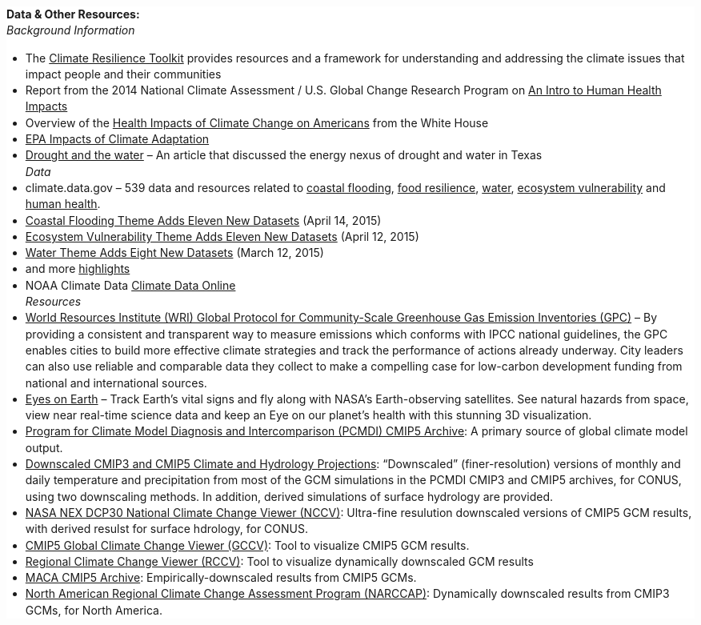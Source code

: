 **Data & Other Resources:**  
*Background Information*  
- The [Climate Resilience Toolkit](http://toolkit.climate.gov/) provides resources and a framework for understanding and addressing the climate issues that impact people and their communities
- Report from the 2014 National Climate Assessment / U.S. Global Change Research Program on [An Intro to Human Health Impacts](http://nca2014.globalchange.gov/report/sectors/human-health)
- Overview of the [Health Impacts of Climate Change on Americans](https://www.whitehouse.gov/sites/default/files/docs/the_health_impacts_of_climate_change_on_americans_final.pdf) from the White House
- [EPA Impacts of Climate Adaptation](http://www.epa.gov/climatechange/impacts-adaptation/health.html)
- [Drought and the water](http://www.google.com/url?q=http%3A%2F%2Fiopscience.iop.org%2F1748-9326%2F8%2F4%2F045033%2Farticle&sa=D&sntz=1&usg=AFQjCNHpIcKSUcpIrgvxY3pT-GOqbC6kgA) – An article that discussed the energy nexus of drought and water in Texas  
*Data*  
- climate.data.gov – 539 data and resources related to [coastal flooding](http://www.data.gov/coastalflooding/), [food resilience](http://www.data.gov/foodresilience/), [water](http://www.data.gov/water/), [ecosystem vulnerability](http://www.data.gov/ecosystemvulnerability/) and [human health](https://www.data.gov/climate/humanhealth/).
- [Coastal Flooding Theme Adds Eleven New Datasets](http://www.data.gov/climate/coastal-flooding-theme-adds-eleven-new-datasets) (April 14, 2015)
- [Ecosystem Vulnerability Theme Adds Eleven New Datasets](http://www.data.gov/climate/ecosystem-vulnerability-theme-adds-eleven-new-datasets) (April 12, 2015)
- [Water Theme Adds Eight New Datasets](http://www.data.gov/climate/water-theme-adds-eight-datasets) (March 12, 2015)
- and more [highlights](http://www.data.gov/climate/highlights)
- NOAA Climate Data
	[Climate Data Online](https://www.ncdc.noaa.gov/cdo-web/faq)  
*Resources*  
- [World Resources Institute (WRI) Global Protocol for Community-Scale Greenhouse Gas Emission Inventories (GPC)](http://www.wri.org/events/2014/12/launch-global-protocol-community-scale-greenhouse-gas) – By providing a consistent and transparent way to measure emissions which conforms with IPCC national guidelines, the GPC enables cities to build more effective climate strategies and track the performance of actions already underway. City leaders can also use reliable and comparable data they collect to make a compelling case for low-carbon development funding from national and international sources.
- [Eyes on Earth](http://eyes.nasa.gov/earth/index.html) – Track Earth’s vital signs and fly along with NASA’s Earth-observing satellites. See natural hazards from space, view near real-time science data and keep an Eye on our planet’s health with this stunning 3D visualization.
- [Program for Climate Model Diagnosis and Intercomparison (PCMDI) CMIP5 Archive](http://www.data.gov/climate/portals/#portals-p2): A primary source of global climate model output.
- [Downscaled CMIP3 and CMIP5 Climate and Hydrology Projections](http://www.data.gov/climate/portals/#portals-p3): “Downscaled” (finer-resolution) versions of monthly and daily temperature and precipitation from most of the GCM simulations in the PCMDI CMIP3 and CMIP5 archives, for CONUS, using two downscaling methods. In addition, derived simulations of surface hydrology are provided.
- [NASA NEX DCP30 National Climate Change Viewer (NCCV)](http://www.data.gov/climate/portals/#portals-p4): Ultra-fine resulution downscaled versions of CMIP5 GCM results, with derived resulst for surface hdrology, for CONUS.
- [CMIP5 Global Climate Change Viewer (GCCV)](http://www.data.gov/climate/portals/#portals-p5): Tool to visualize CMIP5 GCM results.
- [Regional Climate Change Viewer (RCCV)](http://www.data.gov/climate/portals/#portals-p6): Tool to visualize dynamically downscaled GCM results
- [MACA CMIP5 Archive](http://www.data.gov/climate/portals/#portals-p7): Empirically-downscaled results from CMIP5 GCMs.
- [North American Regional Climate Change Assessment Program (NARCCAP)](http://www.data.gov/climate/portals/#portals-p8): Dynamically downscaled results from CMIP3 GCMs, for North America.  

